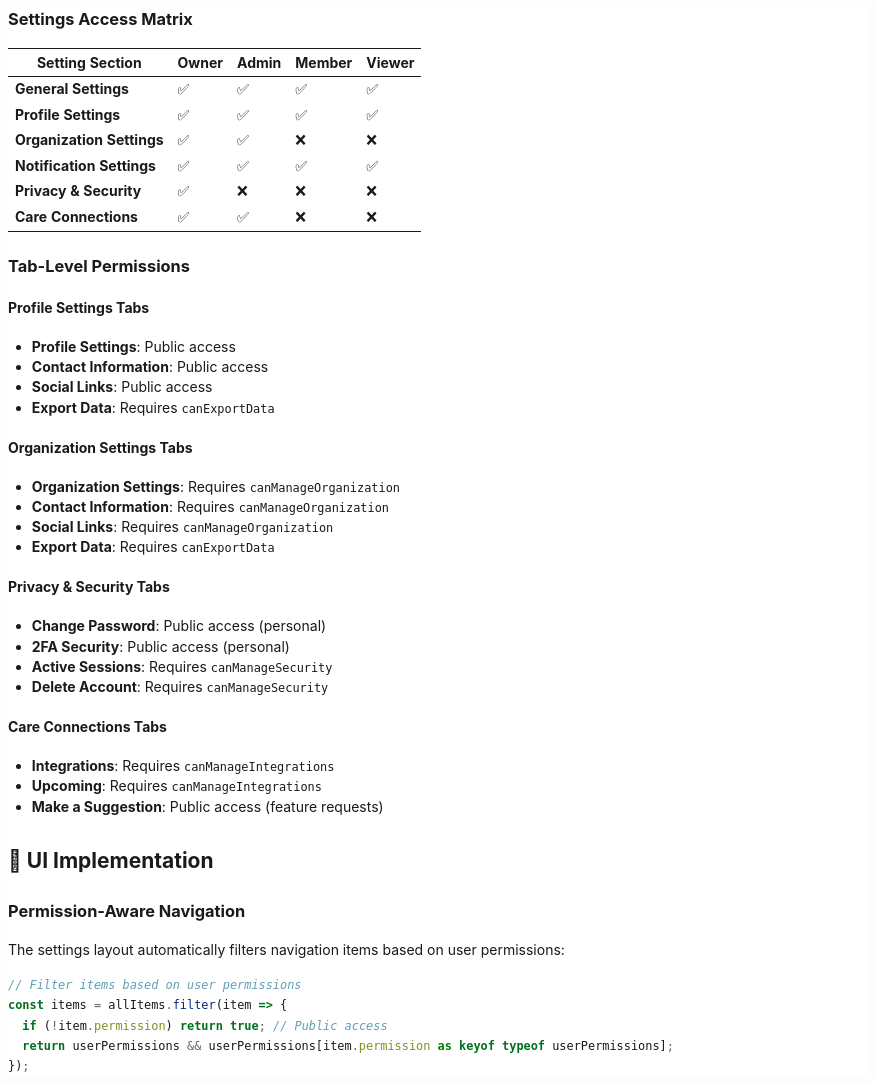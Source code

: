 ### Settings Access Matrix

| Setting Section | Owner | Admin | Member | Viewer |
|-----------------|-------|-------|--------|--------|
| **General Settings** | ✅ | ✅ | ✅ | ✅ |
| **Profile Settings** | ✅ | ✅ | ✅ | ✅ |
| **Organization Settings** | ✅ | ✅ | ❌ | ❌ |
| **Notification Settings** | ✅ | ✅ | ✅ | ✅ |
| **Privacy & Security** | ✅ | ❌ | ❌ | ❌ |
| **Care Connections** | ✅ | ✅ | ❌ | ❌ |

### Tab-Level Permissions

#### Profile Settings Tabs
- **Profile Settings**: Public access
- **Contact Information**: Public access
- **Social Links**: Public access
- **Export Data**: Requires `canExportData`

#### Organization Settings Tabs
- **Organization Settings**: Requires `canManageOrganization`
- **Contact Information**: Requires `canManageOrganization`
- **Social Links**: Requires `canManageOrganization`
- **Export Data**: Requires `canExportData`

#### Privacy & Security Tabs
- **Change Password**: Public access (personal)
- **2FA Security**: Public access (personal)
- **Active Sessions**: Requires `canManageSecurity`
- **Delete Account**: Requires `canManageSecurity`

#### Care Connections Tabs
- **Integrations**: Requires `canManageIntegrations`
- **Upcoming**: Requires `canManageIntegrations`
- **Make a Suggestion**: Public access (feature requests)

## 🎨 UI Implementation

### Permission-Aware Navigation

The settings layout automatically filters navigation items based on user permissions:

```typescript
// Filter items based on user permissions
const items = allItems.filter(item => {
  if (!item.permission) return true; // Public access
  return userPermissions && userPermissions[item.permission as keyof typeof userPermissions];
});
```
